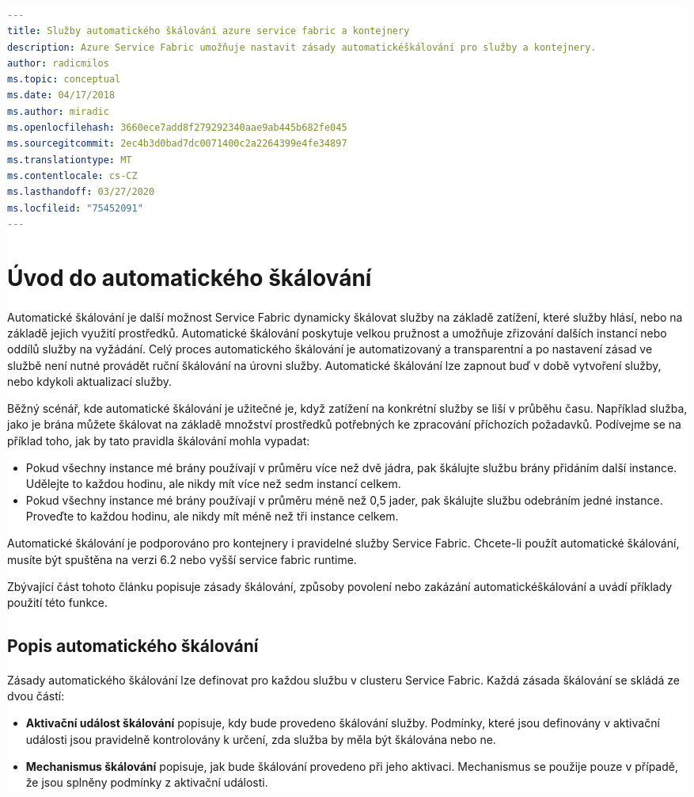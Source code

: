 ```yaml
---
title: Služby automatického škálování azure service fabric a kontejnery
description: Azure Service Fabric umožňuje nastavit zásady automatickéškálování pro služby a kontejnery.
author: radicmilos
ms.topic: conceptual
ms.date: 04/17/2018
ms.author: miradic
ms.openlocfilehash: 3660ece7add8f279292340aae9ab445b682fe045
ms.sourcegitcommit: 2ec4b3d0bad7dc0071400c2a2264399e4fe34897
ms.translationtype: MT
ms.contentlocale: cs-CZ
ms.lasthandoff: 03/27/2020
ms.locfileid: "75452091"
---
```

# <a name="introduction-to-auto-scaling"></a>Úvod do automatického škálování
Automatické škálování je další možnost Service Fabric dynamicky škálovat služby na základě zatížení, které služby hlásí, nebo na základě jejich využití prostředků. Automatické škálování poskytuje velkou pružnost a umožňuje zřizování dalších instancí nebo oddílů služby na vyžádání. Celý proces automatického škálování je automatizovaný a transparentní a po nastavení zásad ve službě není nutné provádět ruční škálování na úrovni služby. Automatické škálování lze zapnout buď v době vytvoření služby, nebo kdykoli aktualizací služby.

Běžný scénář, kde automatické škálování je užitečné je, když zatížení na konkrétní služby se liší v průběhu času. Například služba, jako je brána můžete škálovat na základě množství prostředků potřebných ke zpracování příchozích požadavků. Podívejme se na příklad toho, jak by tato pravidla škálování mohla vypadat:
* Pokud všechny instance mé brány používají v průměru více než dvě jádra, pak škálujte službu brány přidáním další instance. Udělejte to každou hodinu, ale nikdy mít více než sedm instancí celkem.
* Pokud všechny instance mé brány používají v průměru méně než 0,5 jader, pak škálujte službu odebráním jedné instance. Proveďte to každou hodinu, ale nikdy mít méně než tři instance celkem.

Automatické škálování je podporováno pro kontejnery i pravidelné služby Service Fabric. Chcete-li použít automatické škálování, musíte být spuštěna na verzi 6.2 nebo vyšší service fabric runtime. 

Zbývající část tohoto článku popisuje zásady škálování, způsoby povolení nebo zakázání automatickéškálování a uvádí příklady použití této funkce.

## <a name="describing-auto-scaling"></a>Popis automatického škálování
Zásady automatického škálování lze definovat pro každou službu v clusteru Service Fabric. Každá zásada škálování se skládá ze dvou částí:
* **Aktivační událost škálování** popisuje, kdy bude provedeno škálování služby. Podmínky, které jsou definovány v aktivační události jsou pravidelně kontrolovány k určení, zda služba by měla být škálována nebo ne.

* **Mechanismus škálování** popisuje, jak bude škálování provedeno při jeho aktivaci. Mechanismus se použije pouze v případě, že jsou splněny podmínky z aktivační události.
